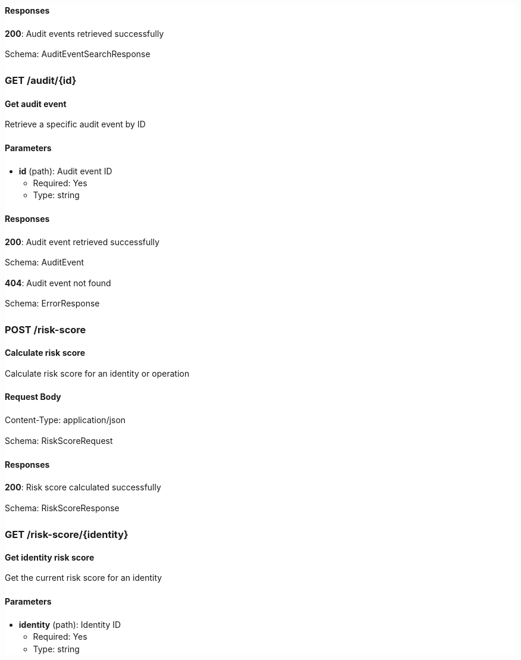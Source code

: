 #### Responses

**200**: Audit events retrieved successfully

Schema: AuditEventSearchResponse


### GET /audit/{id}

**Get audit event**

Retrieve a specific audit event by ID

#### Parameters

- **id** (path): Audit event ID
  - Required: Yes
  - Type: string

#### Responses

**200**: Audit event retrieved successfully

Schema: AuditEvent

**404**: Audit event not found

Schema: ErrorResponse


### POST /risk-score

**Calculate risk score**

Calculate risk score for an identity or operation

#### Request Body

Content-Type: application/json

Schema: RiskScoreRequest

#### Responses

**200**: Risk score calculated successfully

Schema: RiskScoreResponse


### GET /risk-score/{identity}

**Get identity risk score**

Get the current risk score for an identity

#### Parameters

- **identity** (path): Identity ID
  - Required: Yes
  - Type: string
